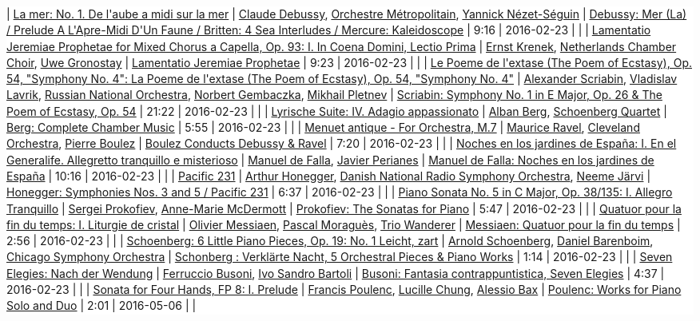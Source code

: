 | [La mer: No\. 1\. De l'aube a midi sur la mer](https://open.spotify.com/track/1zbiBTVooQ7P2CF71i28cc) | [Claude Debussy](https://open.spotify.com/artist/1Uff91EOsvd99rtAupatMP), [Orchestre Métropolitain](https://open.spotify.com/artist/7qSGb2IbwItrONMRCyHX4T), [Yannick Nézet\-Séguin](https://open.spotify.com/artist/5ZGyCOrODWwaVtLSDjayl5) | [Debussy: Mer \(La\) / Prelude A L'Apre\-Midi D'Un Faune / Britten: 4 Sea Interludes / Mercure: Kaleidoscope](https://open.spotify.com/album/6snX0YuUMIdtIwX12BXnEy) | 9:16 | 2016-02-23 |  |
| [Lamentatio Jeremiae Prophetae for Mixed Chorus a Capella, Op\. 93: I\. In Coena Domini, Lectio Prima](https://open.spotify.com/track/25AylLBr5j1F8YtZ9sdYcH) | [Ernst Krenek](https://open.spotify.com/artist/7ABfksc6hkcvh4mo8qzL5A), [Netherlands Chamber Choir](https://open.spotify.com/artist/6PFYKE0BqNEYlRhwyjkE6m), [Uwe Gronostay](https://open.spotify.com/artist/46lYiuFpJUWudfPWFABtSP) | [Lamentatio Jeremiae Prophetae](https://open.spotify.com/album/7al3zMj3XBSCP4N2FnS9Sh) | 9:23 | 2016-02-23 |  |
| [Le Poeme de l'extase \(The Poem of Ecstasy\), Op\. 54, "Symphony No\. 4": La Poeme de l'extase \(The Poem of Ecstasy\), Op\. 54, "Symphony No\. 4"](https://open.spotify.com/track/2PysjogeKnJHDsc7C5lpFj) | [Alexander Scriabin](https://open.spotify.com/artist/6nZiWg5ZB511S24WmB7TCV), [Vladislav Lavrik](https://open.spotify.com/artist/6RLzdJDnyzLH3aHUcyRtnw), [Russian National Orchestra](https://open.spotify.com/artist/1W3sZMluDmealiI6B5awE9), [Norbert Gembaczka](https://open.spotify.com/artist/7BNsZmyv2sdFkmy77bJS4I), [Mikhail Pletnev](https://open.spotify.com/artist/2YdRnOqBXCl9g8xCLcGh8C) | [Scriabin: Symphony No\. 1 in E Major, Op\. 26 & The Poem of Ecstasy, Op\. 54](https://open.spotify.com/album/4vZZe7uqaIgJuHqdY6yrxv) | 21:22 | 2016-02-23 |  |
| [Lyrische Suite: IV\. Adagio appassionato](https://open.spotify.com/track/0vAB6mtiwfkpNwwDuNQzZH) | [Alban Berg](https://open.spotify.com/artist/60ju8DuNEmkdLw3ymddLje), [Schoenberg Quartet](https://open.spotify.com/artist/3Q1P8oSPRPQDUeSSEIec0s) | [Berg: Complete Chamber Music](https://open.spotify.com/album/7DrYZUHkBELHbbD3eS02g5) | 5:55 | 2016-02-23 |  |
| [Menuet antique \- For Orchestra, M.7](https://open.spotify.com/track/6XxSCj75vjwuKKYY28q0ve) | [Maurice Ravel](https://open.spotify.com/artist/17hR0sYHpx7VYTMRfFUOmY), [Cleveland Orchestra](https://open.spotify.com/artist/0jJszR81GjA87jeRq0Jgwz), [Pierre Boulez](https://open.spotify.com/artist/2prZJWfQMnIgwUKxKcBxH7) | [Boulez Conducts Debussy & Ravel](https://open.spotify.com/album/0k7Aj6cLtKBzdRBe2cTAU5) | 7:20 | 2016-02-23 |  |
| [Noches en los jardines de España: I\. En el Generalife\. Allegretto tranquillo e misterioso](https://open.spotify.com/track/5sSNo5SWNWhC4pFsH5ta2C) | [Manuel de Falla](https://open.spotify.com/artist/5BcbyYRgvvhfVGmCJSjHlT), [Javier Perianes](https://open.spotify.com/artist/5sYNU2X0Fvw3iAqWTqwWjz) | [Manuel de Falla: Noches en los jardines de España](https://open.spotify.com/album/3r85Aw3DIDErCQEiYHk0lu) | 10:16 | 2016-02-23 |  |
| [Pacific 231](https://open.spotify.com/track/2rv5QO7eIK3gbKiPSxihda) | [Arthur Honegger](https://open.spotify.com/artist/0QDRLNPr0wXKeR5ThXZAUp), [Danish National Radio Symphony Orchestra](https://open.spotify.com/artist/0FRo8tNeO5Bseh6VYlGyA4), [Neeme Järvi](https://open.spotify.com/artist/5UHZvYJA0aPcJSLYkYAeps) | [Honegger: Symphonies Nos\. 3 and 5 / Pacific 231](https://open.spotify.com/album/5CD16YKK1kAqM4kvk9Qx8P) | 6:37 | 2016-02-23 |  |
| [Piano Sonata No\. 5 in C Major, Op\. 38/135: I\. Allegro Tranquillo](https://open.spotify.com/track/2GwAQWgxtnLJlVKLzRZZ9p) | [Sergei Prokofiev](https://open.spotify.com/artist/4kHtgiRnpmFIV5Tm4BIs8l), [Anne\-Marie McDermott](https://open.spotify.com/artist/0VRfz31wvKhCJEXieVtaI4) | [Prokofiev: The Sonatas for Piano](https://open.spotify.com/album/2yda98v022EhyTTk7jAAI5) | 5:47 | 2016-02-23 |  |
| [Quatuor pour la fin du temps: I\. Liturgie de cristal](https://open.spotify.com/track/2YPGuibt6vKodK2zYhzzeK) | [Olivier Messiaen](https://open.spotify.com/artist/6CS9O2pE67oq44GZuBEBuD), [Pascal Moraguès](https://open.spotify.com/artist/5hWGwvjlsJu2yP7y87Iif3), [Trio Wanderer](https://open.spotify.com/artist/30gSCgs3b5RPNMHVjl1RLd) | [Messiaen: Quatuor pour la fin du temps](https://open.spotify.com/album/22itteVpmYGV9zklnn96wy) | 2:56 | 2016-02-23 |  |
| [Schoenberg: 6 Little Piano Pieces, Op\. 19: No\. 1 Leicht, zart](https://open.spotify.com/track/6ISQeh1wDQtGLt6fDHtS0C) | [Arnold Schoenberg](https://open.spotify.com/artist/5U827e4jbYz6EjtN0fIDt9), [Daniel Barenboim](https://open.spotify.com/artist/78sEozQOEJxzXegUuqRSgH), [Chicago Symphony Orchestra](https://open.spotify.com/artist/6TD08jYeuN128P2MZTbc8E) | [Schonberg : Verklärte Nacht, 5 Orchestral Pieces & Piano Works](https://open.spotify.com/album/7A9kmvlfvRQqkzcTDeAUhs) | 1:14 | 2016-02-23 |  |
| [Seven Elegies: Nach der Wendung](https://open.spotify.com/track/2fPC1nTIKdZJOZxLr9pD7S) | [Ferruccio Busoni](https://open.spotify.com/artist/7xH3VOMwOjnqGu7NERNUx1), [Ivo Sandro Bartoli](https://open.spotify.com/artist/1o7vT5S7GQhiwEYCt3SX0S) | [Busoni: Fantasia contrappuntistica, Seven Elegies](https://open.spotify.com/album/21sjJieZBDichSvMHmAZHL) | 4:37 | 2016-02-23 |  |
| [Sonata for Four Hands, FP 8: I\. Prelude](https://open.spotify.com/track/1TYbfBOzoLgL2A2vvnbcis) | [Francis Poulenc](https://open.spotify.com/artist/4IAWVxo2fpTBPn6k7GZ3eY), [Lucille Chung](https://open.spotify.com/artist/1mH857zNdpyw98xFlQvGBc), [Alessio Bax](https://open.spotify.com/artist/5XQSLo7FpTb3FJ69O7y2ur) | [Poulenc: Works for Piano Solo and Duo](https://open.spotify.com/album/3v6G8pb0yn5MCMRxlNBmPm) | 2:01 | 2016-05-06 |  |